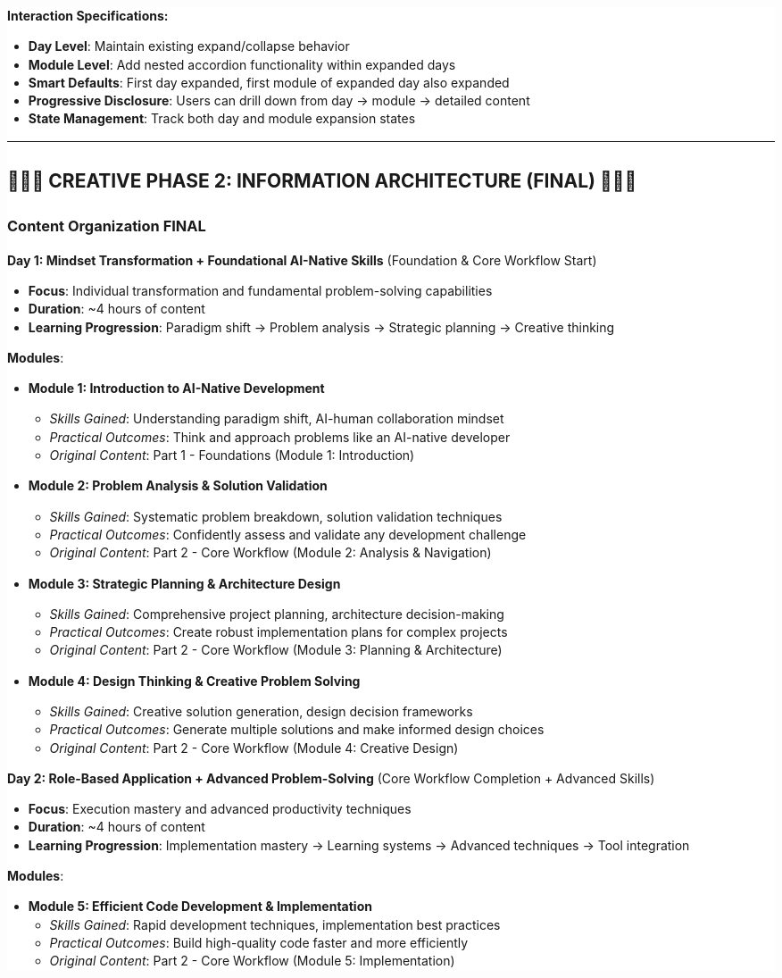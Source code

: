 ```
```

**Interaction Specifications:**
- **Day Level**: Maintain existing expand/collapse behavior
- **Module Level**: Add nested accordion functionality within expanded days
- **Smart Defaults**: First day expanded, first module of expanded day also expanded
- **Progressive Disclosure**: Users can drill down from day → module → detailed content
- **State Management**: Track both day and module expansion states

---

## 🎨🎨🎨 CREATIVE PHASE 2: INFORMATION ARCHITECTURE (FINAL) 🎨🎨🎨

### Content Organization FINAL

**Day 1: Mindset Transformation + Foundational AI-Native Skills** (Foundation & Core Workflow Start)
- **Focus**: Individual transformation and fundamental problem-solving capabilities
- **Duration**: ~4 hours of content
- **Learning Progression**: Paradigm shift → Problem analysis → Strategic planning → Creative thinking

**Modules**:
- **Module 1: Introduction to AI-Native Development**
  - *Skills Gained*: Understanding paradigm shift, AI-human collaboration mindset
  - *Practical Outcomes*: Think and approach problems like an AI-native developer
  - *Original Content*: Part 1 - Foundations (Module 1: Introduction)

- **Module 2: Problem Analysis & Solution Validation**
  - *Skills Gained*: Systematic problem breakdown, solution validation techniques
  - *Practical Outcomes*: Confidently assess and validate any development challenge
  - *Original Content*: Part 2 - Core Workflow (Module 2: Analysis & Navigation)

- **Module 3: Strategic Planning & Architecture Design**
  - *Skills Gained*: Comprehensive project planning, architecture decision-making
  - *Practical Outcomes*: Create robust implementation plans for complex projects
  - *Original Content*: Part 2 - Core Workflow (Module 3: Planning & Architecture)

- **Module 4: Design Thinking & Creative Problem Solving**
  - *Skills Gained*: Creative solution generation, design decision frameworks
  - *Practical Outcomes*: Generate multiple solutions and make informed design choices
  - *Original Content*: Part 2 - Core Workflow (Module 4: Creative Design)

**Day 2: Role-Based Application + Advanced Problem-Solving** (Core Workflow Completion + Advanced Skills)
- **Focus**: Execution mastery and advanced productivity techniques
- **Duration**: ~4 hours of content
- **Learning Progression**: Implementation mastery → Learning systems → Advanced techniques → Tool integration

**Modules**:
- **Module 5: Efficient Code Development & Implementation**
  - *Skills Gained*: Rapid development techniques, implementation best practices
  - *Practical Outcomes*: Build high-quality code faster and more efficiently
  - *Original Content*: Part 2 - Core Workflow (Module 5: Implementation)

